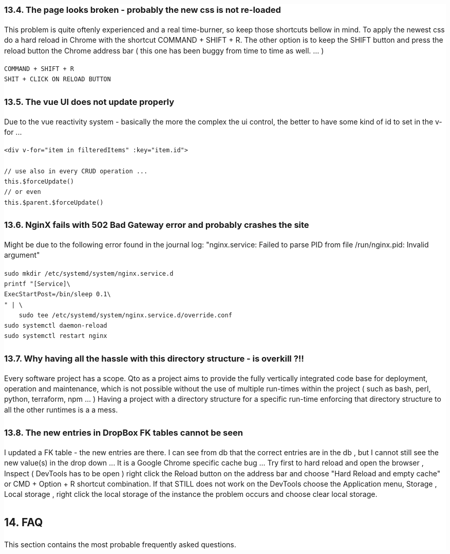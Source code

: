 ### 13.4. The page looks broken - probably the new css is not re-loaded
This problem is quite oftenly experienced and a real time-burner, so keep those shortcuts bellow in mind. 
To apply the newest css do a hard reload in Chrome with the shortcut COMMAND + SHIFT + R.
The other option is to keep the SHIFT button and press the reload button the Chrome address bar ( this one has been buggy from time to time as well. ... )

    COMMAND + SHIFT + R
    SHIT + CLICK ON RELOAD BUTTON

### 13.5. The vue UI does not update properly 
Due to the vue reactivity system - basically the more the complex the ui control, the better to have some kind of id to set in the v-for ... 

    <div v-for="item in filteredItems" :key="item.id">
    
    // use also in every CRUD operation ...
    this.$forceUpdate()
    // or even 
    this.$parent.$forceUpdate()

### 13.6. NginX fails with 502 Bad Gateway error and probably crashes the site
Might be due to the following error found in the journal log: 
"nginx.service: Failed to parse PID from file /run/nginx.pid: Invalid argument"

    sudo mkdir /etc/systemd/system/nginx.service.d
    printf "[Service]\
    ExecStartPost=/bin/sleep 0.1\
    " | \
        sudo tee /etc/systemd/system/nginx.service.d/override.conf
    sudo systemctl daemon-reload
    sudo systemctl restart nginx

### 13.7. Why having all the hassle with this directory structure - is overkill ?!!
Every software project has a scope. Qto as a project aims to provide the fully vertically integrated code base for deployment, operation and maintenance, which is not possible without the use of multiple run-times within the project ( such as bash, perl, python, terraform, npm ... )
Having a project with a directory structure for a specific run-time enforcing that directory structure to all the other runtimes is a a mess.

    

### 13.8. The new entries in DropBox FK tables cannot be seen
I updated a FK table - the new entries are there. I can see from db that the correct entries are in the db , but I cannot still see the new value(s) in the drop down ... 
It is a Google Chrome specific cache bug ... Try first to hard reload and open the browser , Inspect ( DevTools has to be open ) right click the Reload button on the address bar and choose "Hard Reload and empty cache" or CMD + Option + R shortcut combination. 
If that STILL does not work on the DevTools choose the Application menu, Storage , Local storage , right click the local storage of the instance the problem occurs and choose clear local storage.

    

## 14. FAQ
This section contains the most probable frequently asked questions.

    

